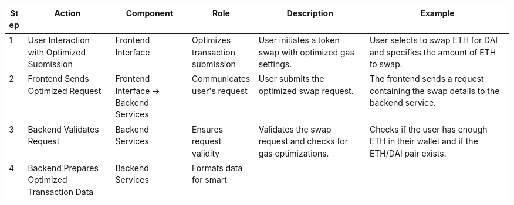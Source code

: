 | Step | Action | Component | Role | Description | Example |
|------|--------|-----------|------|-------------|---------|
| 1    | User Interaction with Optimized Submission | Frontend Interface | Optimizes transaction submission | User initiates a token swap with optimized gas settings. | User selects to swap ETH for DAI and specifies the amount of ETH to swap. |
| 2    | Frontend Sends Optimized Request | Frontend Interface → Backend Services | Communicates user's request | User submits the optimized swap request. | The frontend sends a request containing the swap details to the backend service. |
| 3    | Backend Validates Request | Backend Services | Ensures request validity | Validates the swap request and checks for gas optimizations. | Checks if the user has enough ETH in their wallet and if the ETH/DAI pair exists. |
| 4    | Backend Prepares Optimized Transaction Data | Backend Services | Formats data for smart

